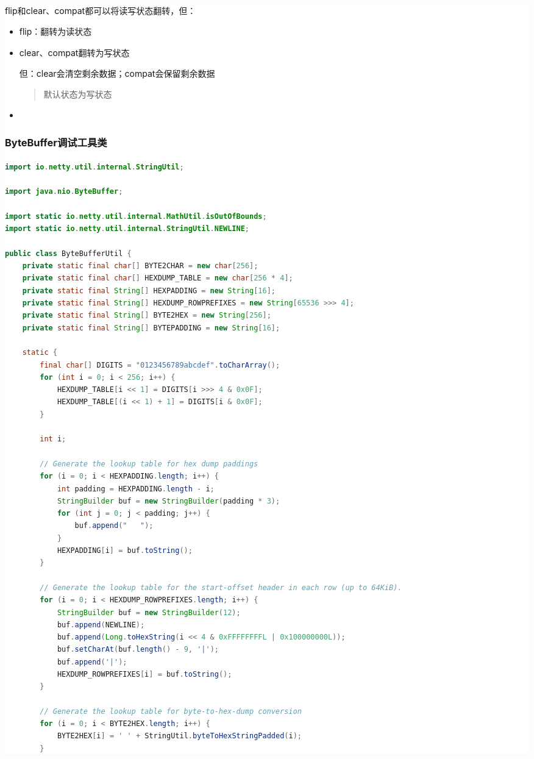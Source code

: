 flip和clear、compat都可以将读写状态翻转，但：

- flip：翻转为读状态

- clear、compat翻转为写状态

  但：clear会清空剩余数据；compat会保留剩余数据

  > 默认状态为写状态

- 





### ByteBuffer调试工具类

```java
import io.netty.util.internal.StringUtil;

import java.nio.ByteBuffer;

import static io.netty.util.internal.MathUtil.isOutOfBounds;
import static io.netty.util.internal.StringUtil.NEWLINE;

public class ByteBufferUtil {
    private static final char[] BYTE2CHAR = new char[256];
    private static final char[] HEXDUMP_TABLE = new char[256 * 4];
    private static final String[] HEXPADDING = new String[16];
    private static final String[] HEXDUMP_ROWPREFIXES = new String[65536 >>> 4];
    private static final String[] BYTE2HEX = new String[256];
    private static final String[] BYTEPADDING = new String[16];

    static {
        final char[] DIGITS = "0123456789abcdef".toCharArray();
        for (int i = 0; i < 256; i++) {
            HEXDUMP_TABLE[i << 1] = DIGITS[i >>> 4 & 0x0F];
            HEXDUMP_TABLE[(i << 1) + 1] = DIGITS[i & 0x0F];
        }

        int i;

        // Generate the lookup table for hex dump paddings
        for (i = 0; i < HEXPADDING.length; i++) {
            int padding = HEXPADDING.length - i;
            StringBuilder buf = new StringBuilder(padding * 3);
            for (int j = 0; j < padding; j++) {
                buf.append("   ");
            }
            HEXPADDING[i] = buf.toString();
        }

        // Generate the lookup table for the start-offset header in each row (up to 64KiB).
        for (i = 0; i < HEXDUMP_ROWPREFIXES.length; i++) {
            StringBuilder buf = new StringBuilder(12);
            buf.append(NEWLINE);
            buf.append(Long.toHexString(i << 4 & 0xFFFFFFFFL | 0x100000000L));
            buf.setCharAt(buf.length() - 9, '|');
            buf.append('|');
            HEXDUMP_ROWPREFIXES[i] = buf.toString();
        }

        // Generate the lookup table for byte-to-hex-dump conversion
        for (i = 0; i < BYTE2HEX.length; i++) {
            BYTE2HEX[i] = ' ' + StringUtil.byteToHexStringPadded(i);
        }

```